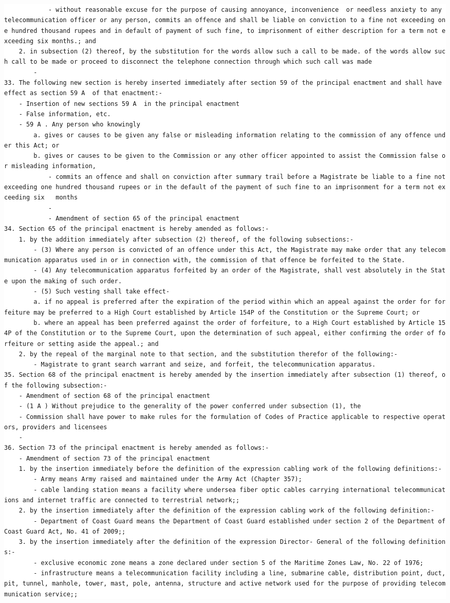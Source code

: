                 - without reasonable excuse for the purpose of causing annoyance, inconvenience  or needless anxiety to any telecommunication officer or any person, commits an offence and shall be liable on conviction to a fine not exceeding one hundred thousand rupees and in default of payment of such fine, to imprisonment of either description for a term not exceeding six months.; and
        2. in subsection (2) thereof, by the substitution for the words allow such a call to be made. of the words allow such call to be made or proceed to disconnect the telephone connection through which such call was made
            - 
    33. The following new section is hereby inserted immediately after section 59 of the principal enactment and shall have effect as section 59 A  of that enactment:-
        - Insertion of new sections 59 A  in the principal enactment
        - False information, etc.
        - 59 A . Any person who knowingly 
            a. gives or causes to be given any false or misleading information relating to the commission of any offence under this Act; or
            b. gives or causes to be given to the Commission or any other officer appointed to assist the Commission false or misleading information,
                - commits an offence and shall on conviction after summary trail before a Magistrate be liable to a fine not exceeding one hundred thousand rupees or in the default of the payment of such fine to an imprisonment for a term not exceeding six   months
                - 
                - Amendment of section 65 of the principal enactment
    34. Section 65 of the principal enactment is hereby amended as follows:-
        1. by the addition immediately after subsection (2) thereof, of the following subsections:-
            - (3) Where any person is convicted of an offence under this Act, the Magistrate may make order that any telecommunication apparatus used in or in connection with, the commission of that offence be forfeited to the State.
            - (4) Any telecommunication apparatus forfeited by an order of the Magistrate, shall vest absolutely in the State upon the making of such order.
            - (5) Such vesting shall take effect-
            a. if no appeal is preferred after the expiration of the period within which an appeal against the order for forfeiture may be preferred to a High Court established by Article 154P of the Constitution or the Supreme Court; or
            b. where an appeal has been preferred against the order of forfeiture, to a High Court established by Article 154P of the Constitution or to the Supreme Court, upon the determination of such appeal, either confirming the order of forfeiture or setting aside the appeal.; and
        2. by the repeal of the marginal note to that section, and the substitution therefor of the following:-
            - Magistrate to grant search warrant and seize, and forfeit, the telecommunication apparatus.
    35. Section 68 of the principal enactment is hereby amended by the insertion immediately after subsection (1) thereof, of the following subsection:-
        - Amendment of section 68 of the principal enactment
        - (1 A ) Without prejudice to the generality of the power conferred under subsection (1), the
        - Commission shall have power to make rules for the formulation of Codes of Practice applicable to respective operators, providers and licensees
        - 
    36. Section 73 of the principal enactment is hereby amended as follows:-
        - Amendment of section 73 of the principal enactment
        1. by the insertion immediately before the definition of the expression cabling work of the following definitions:-
            - Army means Army raised and maintained under the Army Act (Chapter 357);
            - cable landing station means a facility where undersea fiber optic cables carrying international telecommunications and internet traffic are connected to terrestrial network;;
        2. by the insertion immediately after the definition of the expression cabling work of the following definition:-
            - Department of Coast Guard means the Department of Coast Guard established under section 2 of the Department of Coast Guard Act, No. 41 of 2009;;
        3. by the insertion immediately after the definition of the expression Director- General of the following definitions:-
            - exclusive economic zone means a zone declared under section 5 of the Maritime Zones Law, No. 22 of 1976;
            - infrastructure means a telecommunication facility including a line, submarine cable, distribution point, duct, pit, tunnel, manhole, tower, mast, pole, antenna, structure and active network used for the purpose of providing telecommunication service;;